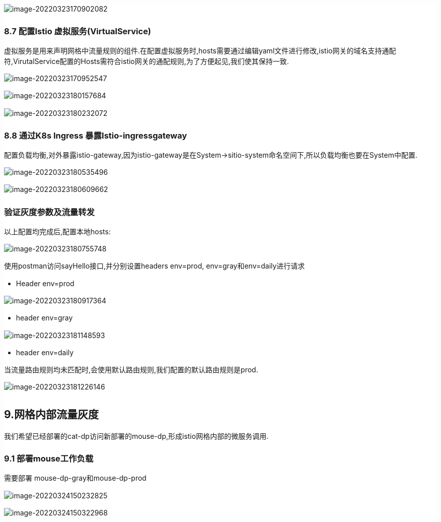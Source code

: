 ![image-20220323170902082](https://tva1.sinaimg.cn/large/e6c9d24ely1h0jxho4ux7j21mu0u0q5z.jpg)
### 8.7 配置Istio 虚拟服务(VirtualService)

虚拟服务是用来声明网格中流量规则的组件.在配置虚拟服务时,hosts需要通过编辑yaml文件进行修改,istio网关的域名支持通配符,VirutalService配置的Hosts需符合istio网关的通配规则,为了方便起见,我们使其保持一致.

![image-20220323170952547](https://tva1.sinaimg.cn/large/e6c9d24ely1h0jxio0fkhj21mz0u040s.jpg)

![image-20220323180157684](https://tva1.sinaimg.cn/large/e6c9d24ely1h0jz0pxsduj21qk0u0dis.jpg)

![image-20220323180232072](https://tva1.sinaimg.cn/large/e6c9d24ely1h0jz1bfv4uj21ni0u0q6d.jpg)
### 8.8 通过K8s Ingress 暴露Istio-ingressgateway

配置负载均衡,对外暴露istio-gateway,因为istio-gateway是在System->sitio-system命名空间下,所以负载均衡也要在System中配置.

![image-20220323180535496](https://tva1.sinaimg.cn/large/e6c9d24egy1h0kxckz8bzj21nh0u0wha.jpg)

![image-20220323180609662](https://tva1.sinaimg.cn/large/e6c9d24ely1h0jz532ngrj21ms0u0adu.jpg)
### 验证灰度参数及流量转发

以上配置均完成后,配置本地hosts:

![image-20220323180755748](https://tva1.sinaimg.cn/large/e6c9d24ely1h0jz73baezj218g0qowgh.jpg)



使用postman访问sayHello接口,并分别设置headers env=prod, env=gray和env=daily进行请求

* Header env=prod

![image-20220323180917364](https://tva1.sinaimg.cn/large/e6c9d24ely1h0jz8d5w51j21w50u041d.jpg)

* header env=gray

![image-20220323181148593](https://tva1.sinaimg.cn/large/e6c9d24ely1h0jzazh8ndj21yy0u0ju4.jpg)

* header env=daily

当流量路由规则均未匹配时,会使用默认路由规则,我们配置的默认路由规则是prod.

![image-20220323181226146](https://tva1.sinaimg.cn/large/e6c9d24ely1h0jzbmbo80j21x00u0acw.jpg)
## 9.网格内部流量灰度

我们希望已经部署的cat-dp访问新部署的mouse-dp,形成istio网格内部的微服务调用.
### 9.1 部署mouse工作负载

需要部署 mouse-dp-gray和mouse-dp-prod

![image-20220324150232825](https://tva1.sinaimg.cn/large/e6c9d24ely1h0kzgc5be9j21nb0u0djf.jpg)

![image-20220324150322968](https://tva1.sinaimg.cn/large/e6c9d24ely1h0kzhchkrfj21n90u00vq.jpg)
